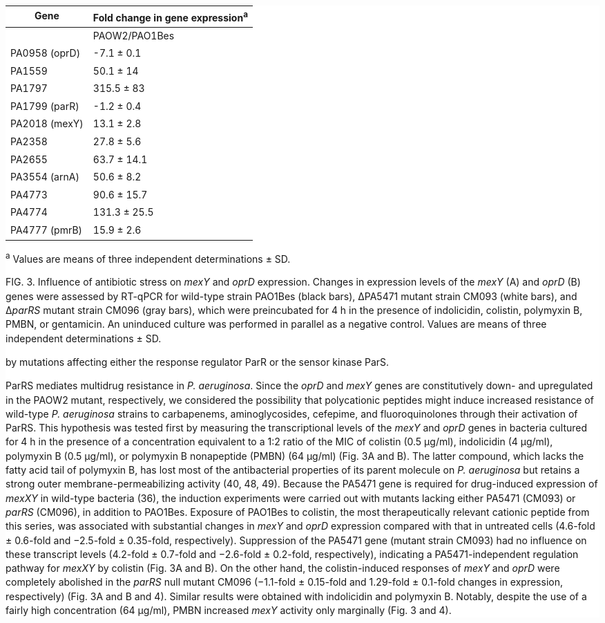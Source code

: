 | Gene                | Fold change in gene expression<sup>a</sup> |
|---------------------|-------------------------------------------|
|                     | PAOW2/PAO1Bes                             | CM096/PAO1Bes                          |
| PA0958 (oprD)       | -7.1 ± 0.1                               | 1.1 ± 0.3                              |
| PA1559              | 50.1 ± 14                                | 1.6 ± 0.3                              |
| PA1797              | 315.5 ± 83                               | 1.1 ± 0.5                              |
| PA1799 (parR)       | -1.2 ± 0.4                               |                                        |
| PA2018 (mexY)       | 13.1 ± 2.8                               | -1.1 ± 0.1                             |
| PA2358              | 27.8 ± 5.6                               | 1.9 ± 0.1                              |
| PA2655              | 63.7 ± 14.1                              | 1.2 ± 0.3                              |
| PA3554 (arnA)       | 50.6 ± 8.2                               | 2.3 ± 0.4                              |
| PA4773              | 90.6 ± 15.7                              | 1.6 ± 0.2                              |
| PA4774              | 131.3 ± 25.5                             | 1.5 ± 0.5                              |
| PA4777 (pmrB)       | 15.9 ± 2.6                               | 1.4 ± 0.2                              |

<sup>a</sup> Values are means of three independent determinations ± SD.

FIG. 3. Influence of antibiotic stress on *mexY* and *oprD* expression. Changes in expression levels of the *mexY* (A) and *oprD* (B) genes were assessed by RT-qPCR for wild-type strain PAO1Bes (black bars), ΔPA5471 mutant strain CM093 (white bars), and Δ*parRS* mutant strain CM096 (gray bars), which were preincubated for 4 h in the presence of indolicidin, colistin, polymyxin B, PMBN, or gentamicin. An uninduced culture was performed in parallel as a negative control. Values are means of three independent determinations ± SD.

by mutations affecting either the response regulator ParR or the sensor kinase ParS.

ParRS mediates multidrug resistance in *P. aeruginosa*. Since the *oprD* and *mexY* genes are constitutively down- and upregulated in the PAOW2 mutant, respectively, we considered the possibility that polycationic peptides might induce increased resistance of wild-type *P. aeruginosa* strains to carbapenems, aminoglycosides, cefepime, and fluoroquinolones through their activation of ParRS. This hypothesis was tested first by measuring the transcriptional levels of the *mexY* and *oprD* genes in bacteria cultured for 4 h in the presence of a concentration equivalent to a 1:2 ratio of the MIC of colistin (0.5 μg/ml), indolicidin (4 μg/ml), polymyxin B (0.5 μg/ml), or polymyxin B nonapeptide (PMBN) (64 μg/ml) (Fig. 3A and B). The latter compound, which lacks the fatty acid tail of polymyxin B, has lost most of the antibacterial properties of its parent molecule on *P. aeruginosa* but retains a strong outer membrane-permeabilizing activity (40, 48, 49). Because the PA5471 gene is required for drug-induced expression of *mexXY* in wild-type bacteria (36), the induction experiments were carried out with mutants lacking either PA5471 (CM093) or *parRS* (CM096), in addition to PAO1Bes. Exposure of PAO1Bes to colistin, the most therapeutically relevant cationic peptide from this series, was associated with substantial changes in *mexY* and *oprD* expression compared with that in untreated cells (4.6-fold ± 0.6-fold and −2.5-fold ± 0.35-fold, respectively). Suppression of the PA5471 gene (mutant strain CM093) had no influence on these transcript levels (4.2-fold ± 0.7-fold and −2.6-fold ± 0.2-fold, respectively), indicating a PA5471-independent regulation pathway for *mexXY* by colistin (Fig. 3A and B). On the other hand, the colistin-induced responses of *mexY* and *oprD* were completely abolished in the *parRS* null mutant CM096 (−1.1-fold ± 0.15-fold and 1.29-fold ± 0.1-fold changes in expression, respectively) (Fig. 3A and B and 4). Similar results were obtained with indolicidin and polymyxin B. Notably, despite the use of a fairly high concentration (64 μg/ml), PMBN increased *mexY* activity only marginally (Fig. 3 and 4).
